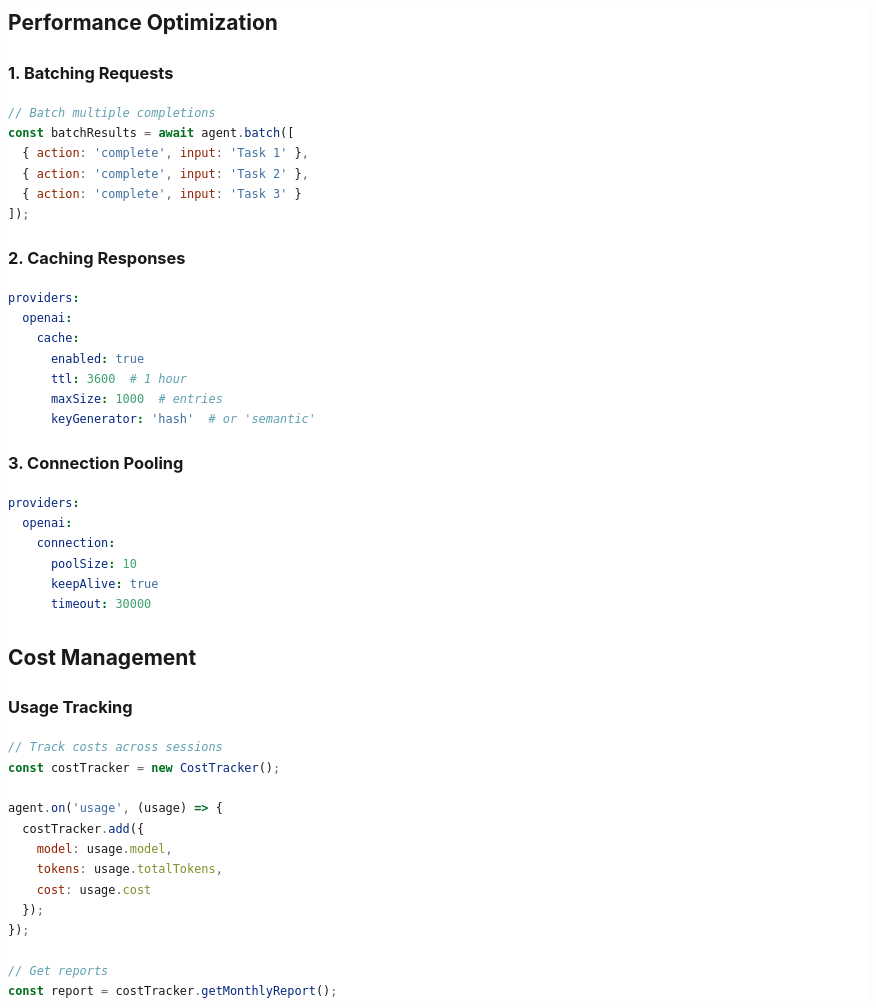 ## Performance Optimization

### 1. Batching Requests

```javascript
// Batch multiple completions
const batchResults = await agent.batch([
  { action: 'complete', input: 'Task 1' },
  { action: 'complete', input: 'Task 2' },
  { action: 'complete', input: 'Task 3' }
]);
```

### 2. Caching Responses

```yaml
providers:
  openai:
    cache:
      enabled: true
      ttl: 3600  # 1 hour
      maxSize: 1000  # entries
      keyGenerator: 'hash'  # or 'semantic'
```

### 3. Connection Pooling

```yaml
providers:
  openai:
    connection:
      poolSize: 10
      keepAlive: true
      timeout: 30000
```

## Cost Management

### Usage Tracking

```javascript
// Track costs across sessions
const costTracker = new CostTracker();

agent.on('usage', (usage) => {
  costTracker.add({
    model: usage.model,
    tokens: usage.totalTokens,
    cost: usage.cost
  });
});

// Get reports
const report = costTracker.getMonthlyReport();
```
